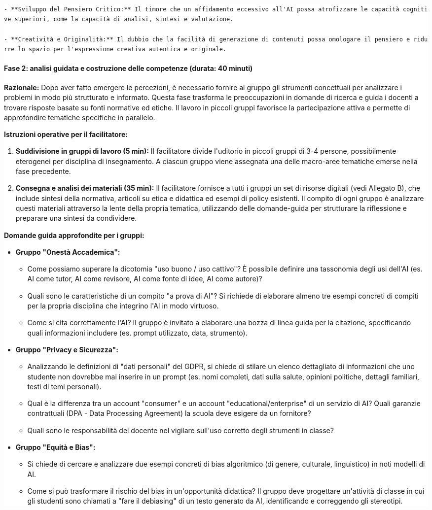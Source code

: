     - **Sviluppo del Pensiero Critico:** Il timore che un affidamento eccessivo all'AI possa atrofizzare le capacità cognitive superiori, come la capacità di analisi, sintesi e valutazione.

    - **Creatività e Originalità:** Il dubbio che la facilità di generazione di contenuti possa omologare il pensiero e ridurre lo spazio per l'espressione creativa autentica e originale.

#### Fase 2: analisi guidata e costruzione delle competenze (durata: 40 minuti)

**Razionale:** Dopo aver fatto emergere le percezioni, è necessario fornire al gruppo gli strumenti concettuali per analizzare i problemi in modo più strutturato e informato. Questa fase trasforma le preoccupazioni in domande di ricerca e guida i docenti a trovare risposte basate su fonti normative ed etiche. Il lavoro in piccoli gruppi favorisce la partecipazione attiva e permette di approfondire tematiche specifiche in parallelo.

**Istruzioni operative per il facilitatore:**

1. **Suddivisione in gruppi di lavoro (5 min):** Il facilitatore divide l'uditorio in piccoli gruppi di 3-4 persone, possibilmente eterogenei per disciplina di insegnamento. A ciascun gruppo viene assegnata una delle macro-aree tematiche emerse nella fase precedente.

2. **Consegna e analisi dei materiali (35 min):** Il facilitatore fornisce a tutti i gruppi un set di risorse digitali (vedi Allegato B), che include sintesi della normativa, articoli su etica e didattica ed esempi di policy esistenti. Il compito di ogni gruppo è analizzare questi materiali attraverso la lente della propria tematica, utilizzando delle domande-guida per strutturare la riflessione e preparare una sintesi da condividere.

**Domande guida approfondite per i gruppi:**

- **Gruppo "Onestà Accademica":**

    - Come possiamo superare la dicotomia "uso buono / uso cattivo"? È possibile definire una tassonomia degli usi dell'AI (es. AI come tutor, AI come revisore, AI come fonte di idee, AI come autore)?

    - Quali sono le caratteristiche di un compito "a prova di AI"? Si richiede di elaborare almeno tre esempi concreti di compiti per la propria disciplina che integrino l'AI in modo virtuoso.

    - Come si cita correttamente l'AI? Il gruppo è invitato a elaborare una bozza di linea guida per la citazione, specificando quali informazioni includere (es. prompt utilizzato, data, strumento).

- **Gruppo "Privacy e Sicurezza":**

    - Analizzando le definizioni di "dati personali" del GDPR, si chiede di stilare un elenco dettagliato di informazioni che uno studente non dovrebbe mai inserire in un prompt (es. nomi completi, dati sulla salute, opinioni politiche, dettagli familiari, testi di temi personali).

    - Qual è la differenza tra un account "consumer" e un account "educational/enterprise" di un servizio di AI? Quali garanzie contrattuali (DPA - Data Processing Agreement) la scuola deve esigere da un fornitore?

    - Quali sono le responsabilità del docente nel vigilare sull'uso corretto degli strumenti in classe?

- **Gruppo "Equità e Bias":**

    - Si chiede di cercare e analizzare due esempi concreti di bias algoritmico (di genere, culturale, linguistico) in noti modelli di AI.

    - Come si può trasformare il rischio del bias in un'opportunità didattica? Il gruppo deve progettare un'attività di classe in cui gli studenti sono chiamati a "fare il debiasing" di un testo generato da AI, identificando e correggendo gli stereotipi.
